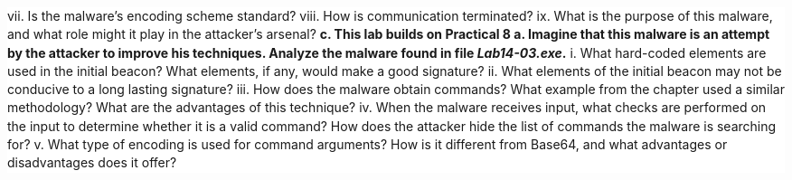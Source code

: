 <tr class="odd">
<td></td>
<td>vii. Is the malware’s encoding scheme standard?</td>
<td></td>
<td></td>
</tr>
<tr class="even">
<td></td>
<td>viii. How is communication terminated?</td>
<td></td>
<td></td>
</tr>
<tr class="odd">
<td></td>
<td>ix. What is the purpose of this malware, and what role might it play
in the attacker’s arsenal?</td>
<td></td>
<td></td>
</tr>
<tr class="even">
<td></td>
<td><strong>c. This lab builds on Practical 8 a. Imagine that this
malware is an attempt by the attacker to improve his techniques. Analyze
the malware found in file <em>Lab14-03.exe</em>.</strong></td>
<td></td>
<td></td>
</tr>
<tr class="odd">
<td></td>
<td>i. What hard-coded elements are used in the initial beacon? What
elements, if any, would make a good signature?</td>
<td></td>
<td></td>
</tr>
<tr class="even">
<td></td>
<td>ii. What elements of the initial beacon may not be conducive to a
long lasting signature?</td>
<td></td>
<td></td>
</tr>
<tr class="odd">
<td></td>
<td>iii. How does the malware obtain commands? What example from the
chapter used a similar methodology? What are the advantages of this
technique?</td>
<td></td>
<td></td>
</tr>
<tr class="even">
<td></td>
<td>iv. When the malware receives input, what checks are performed on
the input to determine whether it is a valid command? How does the
attacker hide the list of commands the malware is searching for?</td>
<td></td>
<td></td>
</tr>
<tr class="odd">
<td></td>
<td>v. What type of encoding is used for command arguments? How is it
different from Base64, and what advantages or disadvantages does it
offer?</td>
<td></td>
<td></td>
